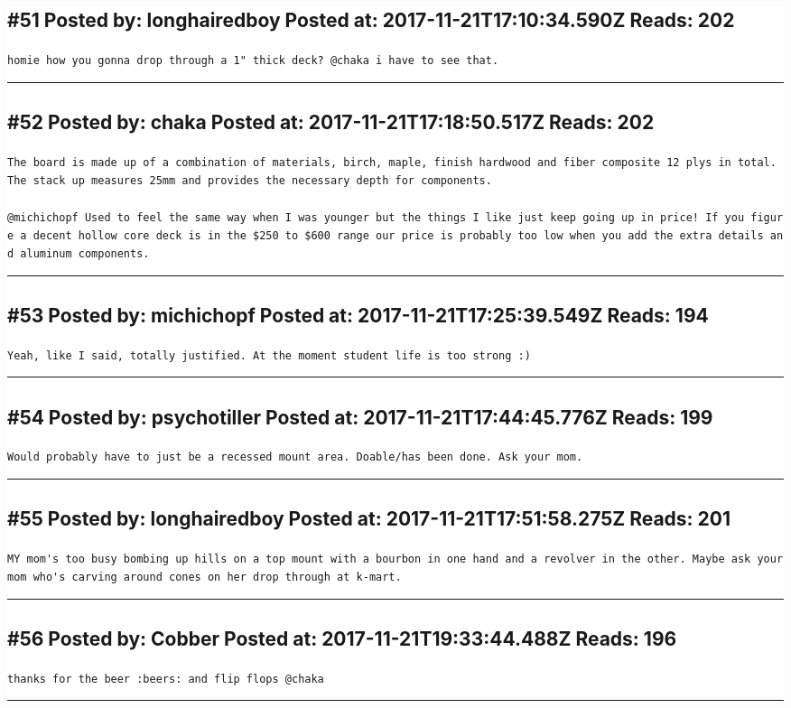 ## \#51 Posted by: longhairedboy Posted at: 2017-11-21T17:10:34.590Z Reads: 202

```
homie how you gonna drop through a 1" thick deck? @chaka i have to see that.
```

---
## \#52 Posted by: chaka Posted at: 2017-11-21T17:18:50.517Z Reads: 202

```
The board is made up of a combination of materials, birch, maple, finish hardwood and fiber composite 12 plys in total. The stack up measures 25mm and provides the necessary depth for components.

@michichopf Used to feel the same way when I was younger but the things I like just keep going up in price! If you figure a decent hollow core deck is in the $250 to $600 range our price is probably too low when you add the extra details and aluminum components.
```

---
## \#53 Posted by: michichopf Posted at: 2017-11-21T17:25:39.549Z Reads: 194

```
Yeah, like I said, totally justified. At the moment student life is too strong :)
```

---
## \#54 Posted by: psychotiller Posted at: 2017-11-21T17:44:45.776Z Reads: 199

```
Would probably have to just be a recessed mount area. Doable/has been done. Ask your mom.
```

---
## \#55 Posted by: longhairedboy Posted at: 2017-11-21T17:51:58.275Z Reads: 201

```
MY mom's too busy bombing up hills on a top mount with a bourbon in one hand and a revolver in the other. Maybe ask your mom who's carving around cones on her drop through at k-mart.
```

---
## \#56 Posted by: Cobber Posted at: 2017-11-21T19:33:44.488Z Reads: 196

```
thanks for the beer :beers: and flip flops @chaka
```

---